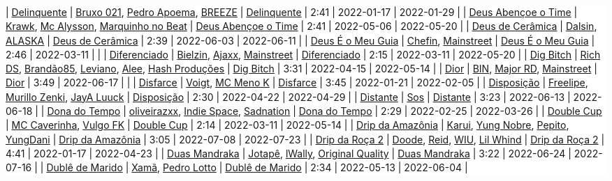 | [Delinquente](https://open.spotify.com/track/5PsY4l1ncsqUIM8EqN8lDG) | [Bruxo 021](https://open.spotify.com/artist/3yofl1khzdO4vkH6tyMg0t), [Pedro Apoema](https://open.spotify.com/artist/1eJwhQn6j41JvgXfWeh2g0), [BREEZE](https://open.spotify.com/artist/2McfEbmX82KjLibSzYi7ZD) | [Delinquente](https://open.spotify.com/album/6yot0T5FEKubkgWhGdbrmu) | 2:41 | 2022-01-17 | 2022-01-29 |
| [Deus Abençoe o Time](https://open.spotify.com/track/0fFjb019R1SwHfISPGMPsP) | [Krawk](https://open.spotify.com/artist/7a99I3BHPvsv4aBVNqb4g4), [Mc Alysson](https://open.spotify.com/artist/5vIP7W8vlKSsYvekbaQEgz), [Marquinho no Beat](https://open.spotify.com/artist/4Z9aFsrQeXQbKIOryEkfqe) | [Deus Abençoe o Time](https://open.spotify.com/album/3Ly4N2uSvzBXBzxmedxZD9) | 2:41 | 2022-05-06 | 2022-05-20 |
| [Deus de Cerâmica](https://open.spotify.com/track/30FZ8u17Y0XXmI1RBIPxAh) | [Dalsin](https://open.spotify.com/artist/6W2jVpE55n1wT0SrpxoeFk), [ALASKA](https://open.spotify.com/artist/5QDDZJt32XPO6ORilSZkOq) | [Deus de Cerâmica](https://open.spotify.com/album/5IrjDbGrWHebCOBAhzpTmx) | 2:39 | 2022-06-03 | 2022-06-11 |
| [Deus É o Meu Guia](https://open.spotify.com/track/4BfppnNi6ZQTI8Ezo97zX6) | [Chefin](https://open.spotify.com/artist/68PYmgkbRP1qZnEWOry7sB), [Mainstreet](https://open.spotify.com/artist/25XJqeReVV38w0tR04GGBd) | [Deus É o Meu Guia](https://open.spotify.com/album/5hBNe9L3XC3xU4pDZUtNm3) | 2:46 | 2022-03-11 |  |
| [Diferenciado](https://open.spotify.com/track/27iAEVwv6aMaICmXPkk50m) | [Bielzin](https://open.spotify.com/artist/2vWGxqWbGgmgxVDZ5CBvBP), [Ajaxx](https://open.spotify.com/artist/0y7B2G0jNMGWyQJsOoRMUt), [Mainstreet](https://open.spotify.com/artist/25XJqeReVV38w0tR04GGBd) | [Diferenciado](https://open.spotify.com/album/2aUh7bOcyA7SzY6xylArIn) | 2:15 | 2022-03-11 | 2022-05-20 |
| [Dig Bitch](https://open.spotify.com/track/1nOQYWw6DKqx5QilFrGVpQ) | [Rich DS](https://open.spotify.com/artist/1v2xYnBfCPpxlFTupVUOtz), [Brandão85](https://open.spotify.com/artist/2KwQkyJzT9r6Hh56jtfuse), [Leviano](https://open.spotify.com/artist/0xEdwBYYjxw6wk179Tq2sJ), [Alee](https://open.spotify.com/artist/6rk6Izp6o42fUdE0jRqAP4), [Hash Produções](https://open.spotify.com/artist/4BZ0ACrHCLropCpHJypPvV) | [Dig Bitch](https://open.spotify.com/album/5SOK5k6g2suAXKjaxGQGw4) | 3:31 | 2022-04-15 | 2022-05-14 |
| [Dior](https://open.spotify.com/track/5DhiTYpD599fu3q7fCepgL) | [BIN](https://open.spotify.com/artist/1WXbiUMl1AT9Inb619xPUg), [Major RD](https://open.spotify.com/artist/76hYPcWML9NGEh8LashwT5), [Mainstreet](https://open.spotify.com/artist/25XJqeReVV38w0tR04GGBd) | [Dior](https://open.spotify.com/album/35JWLvhVLeuoEHRVFPswzR) | 3:49 | 2022-06-17 |  |
| [Disfarce](https://open.spotify.com/track/7uBAys5J35CfNuM19k5D3f) | [Voigt](https://open.spotify.com/artist/69NDIsH4Yrg6K7ypQSmCWm), [MC Meno K](https://open.spotify.com/artist/1CbQrKvCpEnekM3QMGJtXK) | [Disfarce](https://open.spotify.com/album/5xSkNCzlxCS7R9CJHX1JvT) | 3:45 | 2022-01-21 | 2022-02-05 |
| [Disposição](https://open.spotify.com/track/5H6WcVbN53ZeGjvTN8Jz2z) | [Freelipe](https://open.spotify.com/artist/21lOzsQVuksBDSHTli72hq), [Murillo Zenki](https://open.spotify.com/artist/4sn4agFKcZRLswKocRvpI3), [JayA Luuck](https://open.spotify.com/artist/4oxFgud0qa3A1tE6JFpFVp) | [Disposição](https://open.spotify.com/album/4YgqwppvtlTFsKe4rtF7or) | 2:30 | 2022-04-22 | 2022-04-29 |
| [Distante](https://open.spotify.com/track/2fg1guOKTbWgXVYbKuNvHT) | [Sos](https://open.spotify.com/artist/01y0qj3pkC0Fw07YLnKsvK) | [Distante](https://open.spotify.com/album/2Q1xkwzOeAWQ8G6V19cS34) | 3:23 | 2022-06-13 | 2022-06-18 |
| [Dona do Tempo](https://open.spotify.com/track/1TQFhTNIdEP8TLM5etch8W) | [oliveirazxx](https://open.spotify.com/artist/7hWXUvyp78hMxTICxrWSKL), [Indie Space](https://open.spotify.com/artist/0W1Rb8JlinMAExLtluwWxr), [Sadnation](https://open.spotify.com/artist/03eBztaT761cekpkMOZEDY) | [Dona do Tempo](https://open.spotify.com/album/7F1y0JwqxLnhsQbQwuUVtn) | 2:29 | 2022-02-25 | 2022-03-26 |
| [Double Cup](https://open.spotify.com/track/0dhgi3YzxKhna7AnQDEou7) | [MC Caverinha](https://open.spotify.com/artist/7tojcuXcZ7eBlQjbAc65Ee), [Vulgo FK](https://open.spotify.com/artist/27azwwkxutWL1BWMkgNIh0) | [Double Cup](https://open.spotify.com/album/0jX2g1c0pQOlQbEaKe1TR6) | 2:14 | 2022-03-11 | 2022-05-14 |
| [Drip da Amazônia](https://open.spotify.com/track/5fL8gB5Ufl0Hh3i9a7Fd4H) | [Karui](https://open.spotify.com/artist/6pJDaYMxmgvbKfRXFkAVYw), [Yung Nobre](https://open.spotify.com/artist/1zRwEApJZMUKUZDPYTNsrB), [Pepito](https://open.spotify.com/artist/1NkYIE4k7do1uPr2zbojgE), [YungDani](https://open.spotify.com/artist/0TST7AAcQLpA6vzTHxKOgA) | [Drip da Amazônia](https://open.spotify.com/album/4rwnA1PDmhz3Y4c1EkcGZQ) | 3:05 | 2022-07-08 | 2022-07-23 |
| [Drip da Roça 2](https://open.spotify.com/track/0i7o6zOHAjo39CqZ33O55P) | [Doode](https://open.spotify.com/artist/3Ns5FA1ANQOzsHLWspsrC6), [Reid](https://open.spotify.com/artist/0YWKYHR1rKdnPRlYvisCqo), [WIU](https://open.spotify.com/artist/3MrDVzg7ZXaYMyQmbDInr7), [Lil Whind](https://open.spotify.com/artist/3r3YJUzNBJc9y703QG8zkr) | [Drip da Roça 2](https://open.spotify.com/album/2V8qiEunSEiNDxN7eEDA5G) | 4:41 | 2022-01-17 | 2022-04-23 |
| [Duas Mandraka](https://open.spotify.com/track/6EYtWbdV3J0QEYpgYvKEMm) | [Jotapê](https://open.spotify.com/artist/6SZQlj3zcSmJk5uBaMiwGM), [lWally](https://open.spotify.com/artist/2r6Kehsh7Isrp0ofpaPSko), [Original Quality](https://open.spotify.com/artist/5ZTnWo7IY6rdIxm6aTSR84) | [Duas Mandraka](https://open.spotify.com/album/3LVQrDaM86RYUrd1TtryvO) | 3:22 | 2022-06-24 | 2022-07-16 |
| [Dublê de Marido](https://open.spotify.com/track/3Jf64Ca4Q8mAvhf1greHOg) | [Xamã](https://open.spotify.com/artist/5YwzDz4RJfTiMHS4tdR5Lf), [Pedro Lotto](https://open.spotify.com/artist/23ot0eI6ByBW6LrlBfr2bm) | [Dublê de Marido](https://open.spotify.com/album/7exgSMOl0XJXftVdl2v7Ks) | 2:34 | 2022-05-13 | 2022-06-04 |